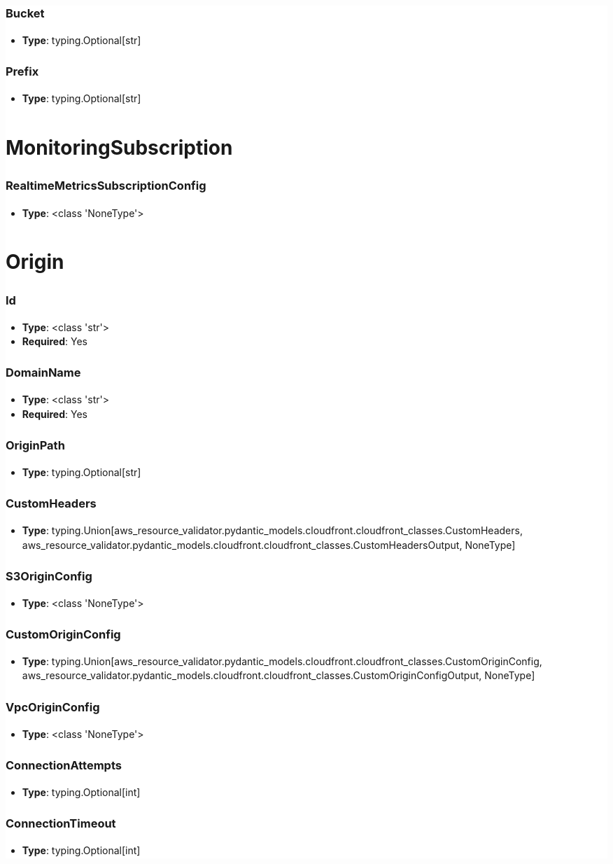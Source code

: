 ### Bucket
- **Type**: typing.Optional[str]

### Prefix
- **Type**: typing.Optional[str]


# MonitoringSubscription

### RealtimeMetricsSubscriptionConfig
- **Type**: <class 'NoneType'>


# Origin

### Id
- **Type**: <class 'str'>
- **Required**: Yes

### DomainName
- **Type**: <class 'str'>
- **Required**: Yes

### OriginPath
- **Type**: typing.Optional[str]

### CustomHeaders
- **Type**: typing.Union[aws_resource_validator.pydantic_models.cloudfront.cloudfront_classes.CustomHeaders, aws_resource_validator.pydantic_models.cloudfront.cloudfront_classes.CustomHeadersOutput, NoneType]

### S3OriginConfig
- **Type**: <class 'NoneType'>

### CustomOriginConfig
- **Type**: typing.Union[aws_resource_validator.pydantic_models.cloudfront.cloudfront_classes.CustomOriginConfig, aws_resource_validator.pydantic_models.cloudfront.cloudfront_classes.CustomOriginConfigOutput, NoneType]

### VpcOriginConfig
- **Type**: <class 'NoneType'>

### ConnectionAttempts
- **Type**: typing.Optional[int]

### ConnectionTimeout
- **Type**: typing.Optional[int]
